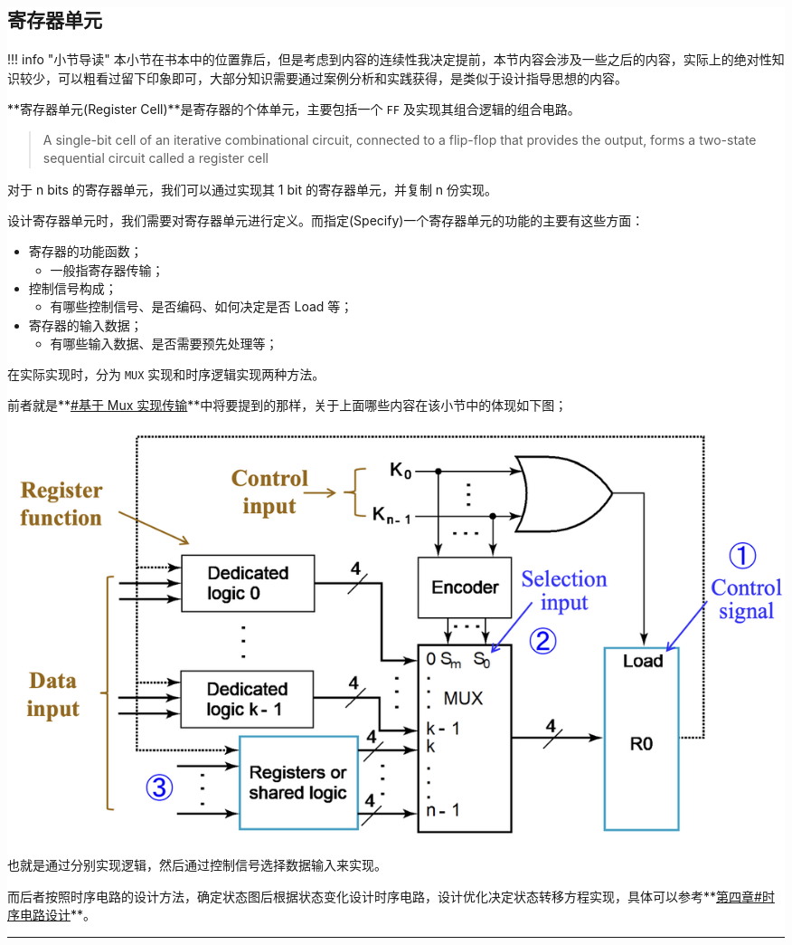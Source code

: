 
## 寄存器单元

!!! info "小节导读"
    本小节在书本中的位置靠后，但是考虑到内容的连续性我决定提前，本节内容会涉及一些之后的内容，实际上的绝对性知识较少，可以粗看过留下印象即可，大部分知识需要通过案例分析和实践获得，是类似于设计指导思想的内容。

**寄存器单元(Register Cell)**是寄存器的个体单元，主要包括一个 `FF` 及实现其组合逻辑的组合电路。

> A single-bit cell of an iterative combinational circuit, connected to a flip-flop that provides the output, forms a two-state sequential circuit called a register cell

对于 n bits 的寄存器单元，我们可以通过实现其 1 bit 的寄存器单元，并复制 n 份实现。

设计寄存器单元时，我们需要对寄存器单元进行定义。而指定(Specify)一个寄存器单元的功能的主要有这些方面：

- 寄存器的功能函数；
    - 一般指寄存器传输；
- 控制信号构成；
    - 有哪些控制信号、是否编码、如何决定是否 Load 等；
- 寄存器的输入数据；
    - 有哪些输入数据、是否需要预先处理等；

在实际实现时，分为 `MUX` 实现和时序逻辑实现两种方法。

前者就是**[#基于 Mux 实现传输](#基于-mux-实现传输)**中将要提到的那样，关于上面哪些内容在该小节中的体现如下图；

![](img/118.png)

也就是通过分别实现逻辑，然后通过控制信号选择数据输入来实现。

而后者按照时序电路的设计方法，确定状态图后根据状态变化设计时序电路，设计优化决定状态转移方程实现，具体可以参考**[第四章#时序电路设计](Chap04.md#时序电路的设计)**。

---